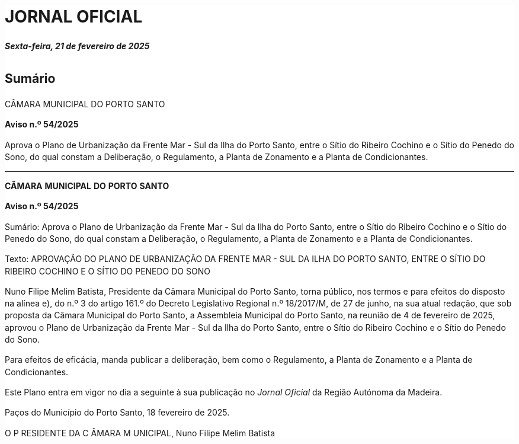# JORNAL OFICIAL

##### Sexta-feira, 21 de fevereiro de 2025

## **Sumário**

CÂMARA MUNICIPAL DO PORTO SANTO


**Aviso n.º 54/2025**

Aprova o Plano de Urbanização da Frente Mar - Sul da Ilha do Porto Santo, entre o
Sítio do Ribeiro Cochino e o Sítio do Penedo do Sono, do qual constam a
Deliberação, o Regulamento, a Planta de Zonamento e a Planta de Condicionantes.




---

**CÂMARA** **MUNICIPAL** **DO** **PORTO** **SANTO**


**Aviso n.º 54/2025**


Sumário:
Aprova o Plano de Urbanização da Frente Mar - Sul da Ilha do Porto Santo, entre o Sítio do Ribeiro Cochino e o Sítio do Penedo do
Sono, do qual constam a Deliberação, o Regulamento, a Planta de Zonamento e a Planta de Condicionantes.

Texto:
APROVAÇÃO DO PLANO DE URBANIZAÇÃO DA FRENTE MAR - SUL DA ILHA DO PORTO SANTO, ENTRE O SÍTIO DO
RIBEIRO COCHINO E O SÍTIO DO PENEDO DO SONO


Nuno Filipe Melim Batista, Presidente da Câmara Municipal do Porto Santo, torna público, nos termos e para efeitos do
disposto na alínea e), do n.º 3 do artigo 161.º do Decreto Legislativo Regional n.º 18/2017/M, de 27 de junho, na sua atual
redação, que sob proposta da Câmara Municipal do Porto Santo, a Assembleia Municipal do Porto Santo, na reunião de 4 de
fevereiro de 2025, aprovou o Plano de Urbanização da Frente Mar - Sul da Ilha do Porto Santo, entre o Sítio do Ribeiro
Cochino e o Sítio do Penedo do Sono.

Para efeitos de eficácia, manda publicar a deliberação, bem como o Regulamento, a Planta de Zonamento e a Planta de
Condicionantes.

Este Plano entra em vigor no dia a seguinte à sua publicação no _Jornal Oficial_ da Região Autónoma da Madeira.

Paços do Município do Porto Santo, 18 fevereiro de 2025.

O P RESIDENTE DA C ÂMARA M UNICIPAL, Nuno Filipe Melim Batista
